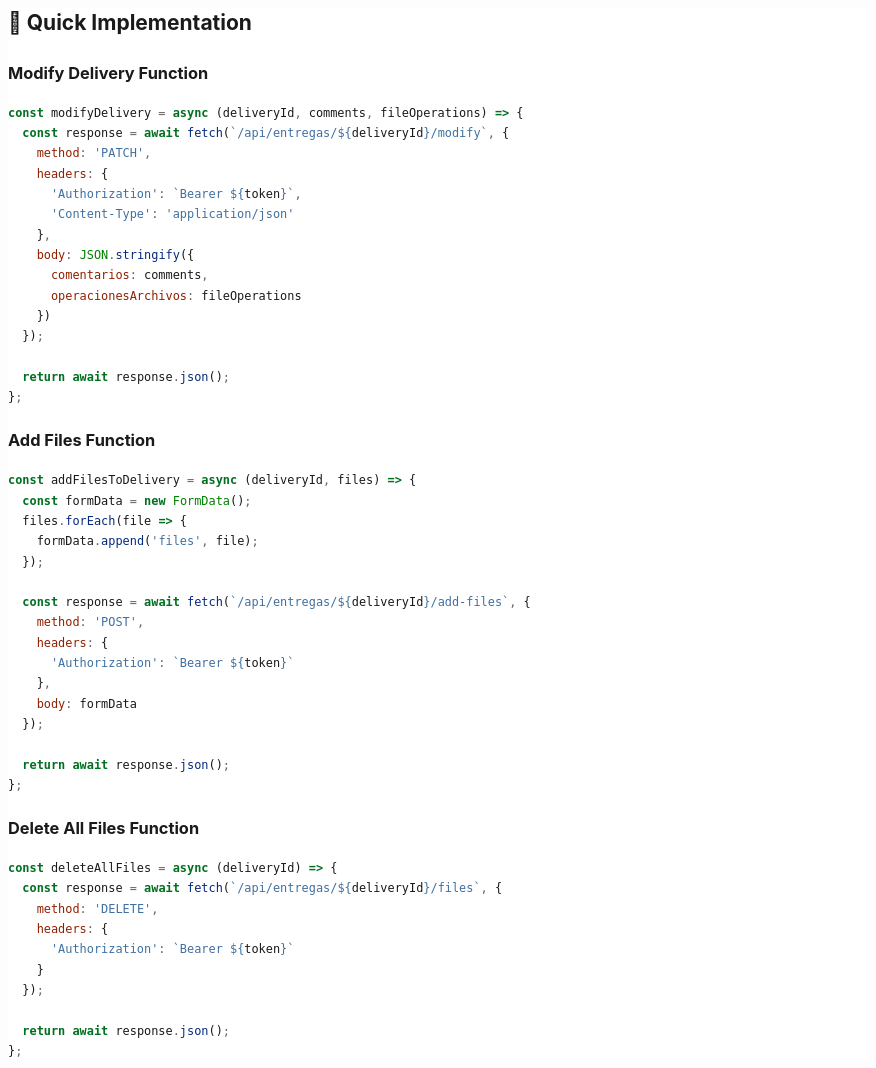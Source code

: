 ## 🎨 **Quick Implementation**

### **Modify Delivery Function**
```javascript
const modifyDelivery = async (deliveryId, comments, fileOperations) => {
  const response = await fetch(`/api/entregas/${deliveryId}/modify`, {
    method: 'PATCH',
    headers: {
      'Authorization': `Bearer ${token}`,
      'Content-Type': 'application/json'
    },
    body: JSON.stringify({
      comentarios: comments,
      operacionesArchivos: fileOperations
    })
  });
  
  return await response.json();
};
```

### **Add Files Function**
```javascript
const addFilesToDelivery = async (deliveryId, files) => {
  const formData = new FormData();
  files.forEach(file => {
    formData.append('files', file);
  });
  
  const response = await fetch(`/api/entregas/${deliveryId}/add-files`, {
    method: 'POST',
    headers: {
      'Authorization': `Bearer ${token}`
    },
    body: formData
  });
  
  return await response.json();
};
```

### **Delete All Files Function**
```javascript
const deleteAllFiles = async (deliveryId) => {
  const response = await fetch(`/api/entregas/${deliveryId}/files`, {
    method: 'DELETE',
    headers: {
      'Authorization': `Bearer ${token}`
    }
  });
  
  return await response.json();
};
```
